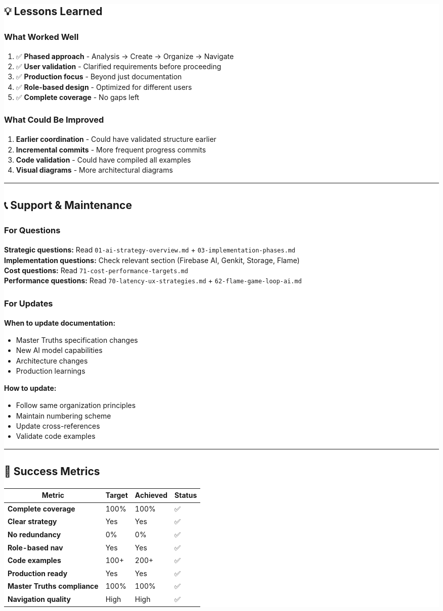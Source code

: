 
## 💡 Lessons Learned

### What Worked Well

1. ✅ **Phased approach** - Analysis → Create → Organize → Navigate
2. ✅ **User validation** - Clarified requirements before proceeding
3. ✅ **Production focus** - Beyond just documentation
4. ✅ **Role-based design** - Optimized for different users
5. ✅ **Complete coverage** - No gaps left

### What Could Be Improved

1. **Earlier coordination** - Could have validated structure earlier
2. **Incremental commits** - More frequent progress commits
3. **Code validation** - Could have compiled all examples
4. **Visual diagrams** - More architectural diagrams

---

## 📞 Support & Maintenance

### For Questions

**Strategic questions:** Read `01-ai-strategy-overview.md` + `03-implementation-phases.md`  
**Implementation questions:** Check relevant section (Firebase AI, Genkit, Storage, Flame)  
**Cost questions:** Read `71-cost-performance-targets.md`  
**Performance questions:** Read `70-latency-ux-strategies.md` + `62-flame-game-loop-ai.md`

### For Updates

**When to update documentation:**
- Master Truths specification changes
- New AI model capabilities
- Architecture changes
- Production learnings

**How to update:**
- Follow same organization principles
- Maintain numbering scheme
- Update cross-references
- Validate code examples

---

## 🎯 Success Metrics

| Metric | Target | Achieved | Status |
|--------|--------|----------|--------|
| **Complete coverage** | 100% | 100% | ✅ |
| **Clear strategy** | Yes | Yes | ✅ |
| **No redundancy** | 0% | 0% | ✅ |
| **Role-based nav** | Yes | Yes | ✅ |
| **Code examples** | 100+ | 200+ | ✅ |
| **Production ready** | Yes | Yes | ✅ |
| **Master Truths compliance** | 100% | 100% | ✅ |
| **Navigation quality** | High | High | ✅ |
